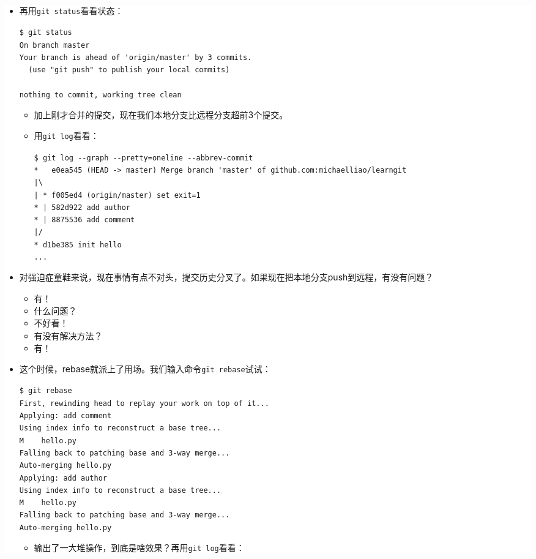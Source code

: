   - 再用`git status`看看状态：

    ```shell
    $ git status
    On branch master
    Your branch is ahead of 'origin/master' by 3 commits.
      (use "git push" to publish your local commits)
    
    nothing to commit, working tree clean
    ```

    - 加上刚才合并的提交，现在我们本地分支比远程分支超前3个提交。

    - 用`git log`看看：

      ```shell
      $ git log --graph --pretty=oneline --abbrev-commit
      *   e0ea545 (HEAD -> master) Merge branch 'master' of github.com:michaelliao/learngit
      |\  
      | * f005ed4 (origin/master) set exit=1
      * | 582d922 add author
      * | 8875536 add comment
      |/  
      * d1be385 init hello
      ...
      ```

- 对强迫症童鞋来说，现在事情有点不对头，提交历史分叉了。如果现在把本地分支push到远程，有没有问题？

  - 有！
  - 什么问题？
  - 不好看！
  - 有没有解决方法？
  - 有！

- 这个时候，rebase就派上了用场。我们输入命令`git rebase`试试：

  ```shell
  $ git rebase
  First, rewinding head to replay your work on top of it...
  Applying: add comment
  Using index info to reconstruct a base tree...
  M    hello.py
  Falling back to patching base and 3-way merge...
  Auto-merging hello.py
  Applying: add author
  Using index info to reconstruct a base tree...
  M    hello.py
  Falling back to patching base and 3-way merge...
  Auto-merging hello.py
  ```

  - 输出了一大堆操作，到底是啥效果？再用`git log`看看：
